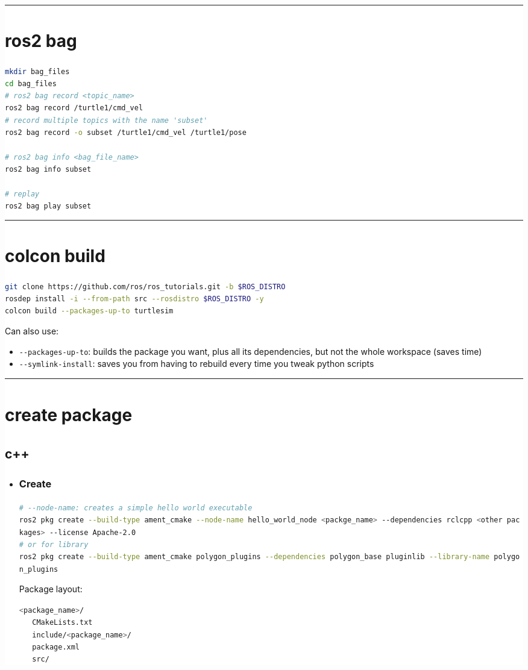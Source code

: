 
---

# ros2 **bag**
```bash
mkdir bag_files
cd bag_files
# ros2 bag record <topic_name>
ros2 bag record /turtle1/cmd_vel
# record multiple topics with the name 'subset'
ros2 bag record -o subset /turtle1/cmd_vel /turtle1/pose

# ros2 bag info <bag_file_name>
ros2 bag info subset

# replay
ros2 bag play subset
```
---

# colcon build
```bash
git clone https://github.com/ros/ros_tutorials.git -b $ROS_DISTRO
rosdep install -i --from-path src --rosdistro $ROS_DISTRO -y
colcon build --packages-up-to turtlesim
```
Can also use:
- `--packages-up-to`: builds the package you want, plus all its dependencies, but not the whole workspace (saves time)
- `--symlink-install`: saves you from having to rebuild every time you tweak python scripts

---

# create package

## c++

- ### Create
  ```bash
  # --node-name: creates a simple hello world executable
  ros2 pkg create --build-type ament_cmake --node-name hello_world_node <packge_name> --dependencies rclcpp <other packages> --license Apache-2.0
  # or for library
  ros2 pkg create --build-type ament_cmake polygon_plugins --dependencies polygon_base pluginlib --library-name polygon_plugins
  ```

  Package layout:
  ```bash
  <package_name>/
     CMakeLists.txt
     include/<package_name>/
     package.xml
     src/
  ```
